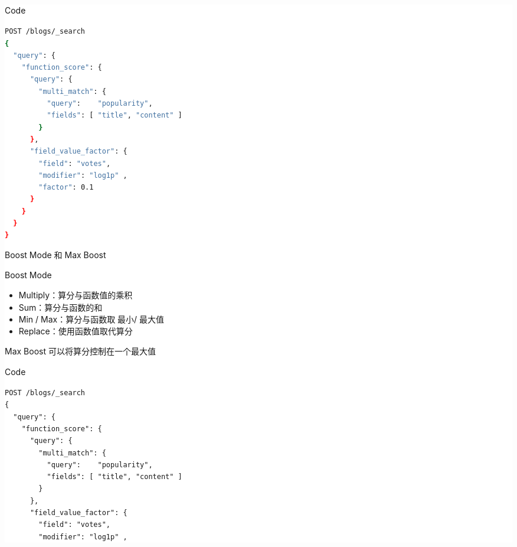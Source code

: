 
Code



```sh
POST /blogs/_search
{
  "query": {
    "function_score": {
      "query": {
        "multi_match": {
          "query":    "popularity",
          "fields": [ "title", "content" ]
        }
      },
      "field_value_factor": {
        "field": "votes",
        "modifier": "log1p" ,
        "factor": 0.1
      }
    }
  }
}
```

Boost Mode 和 Max Boost

Boost Mode

- Multiply：算分与函数值的乘积
- Sum：算分与函数的和
- Min / Max：算分与函数取 最小/ 最大值
- Replace：使用函数值取代算分

Max Boost 可以将算分控制在一个最大值



Code



```
POST /blogs/_search
{
  "query": {
    "function_score": {
      "query": {
        "multi_match": {
          "query":    "popularity",
          "fields": [ "title", "content" ]
        }
      },
      "field_value_factor": {
        "field": "votes",
        "modifier": "log1p" ,
